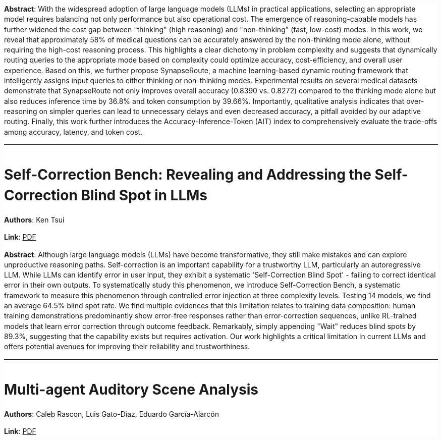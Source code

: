 **Abstract**: With the widespread adoption of large language models (LLMs) in practical applications, selecting an appropriate model requires balancing not only performance but also operational cost. The emergence of reasoning-capable models has further widened the cost gap between "thinking" (high reasoning) and "non-thinking" (fast, low-cost) modes. In this work, we reveal that approximately 58% of medical questions can be accurately answered by the non-thinking mode alone, without requiring the high-cost reasoning process. This highlights a clear dichotomy in problem complexity and suggests that dynamically routing queries to the appropriate mode based on complexity could optimize accuracy, cost-efficiency, and overall user experience. Based on this, we further propose SynapseRoute, a machine learning-based dynamic routing framework that intelligently assigns input queries to either thinking or non-thinking modes. Experimental results on several medical datasets demonstrate that SynapseRoute not only improves overall accuracy (0.8390 vs. 0.8272) compared to the thinking mode alone but also reduces inference time by 36.8% and token consumption by 39.66%. Importantly, qualitative analysis indicates that over-reasoning on simpler queries can lead to unnecessary delays and even decreased accuracy, a pitfall avoided by our adaptive routing. Finally, this work further introduces the Accuracy-Inference-Token (AIT) index to comprehensively evaluate the trade-offs among accuracy, latency, and token cost. 

---
# Self-Correction Bench: Revealing and Addressing the Self-Correction Blind Spot in LLMs 

**Authors**: Ken Tsui  

**Link**: [PDF](https://arxiv.org/pdf/2507.02778)  

**Abstract**: Although large language models (LLMs) have become transformative, they still make mistakes and can explore unproductive reasoning paths. Self-correction is an important capability for a trustworthy LLM, particularly an autoregressive LLM. While LLMs can identify error in user input, they exhibit a systematic 'Self-Correction Blind Spot' - failing to correct identical error in their own outputs. To systematically study this phenomenon, we introduce Self-Correction Bench, a systematic framework to measure this phenomenon through controlled error injection at three complexity levels. Testing 14 models, we find an average 64.5% blind spot rate. We find multiple evidences that this limitation relates to training data composition: human training demonstrations predominantly show error-free responses rather than error-correction sequences, unlike RL-trained models that learn error correction through outcome feedback. Remarkably, simply appending "Wait" reduces blind spots by 89.3%, suggesting that the capability exists but requires activation. Our work highlights a critical limitation in current LLMs and offers potential avenues for improving their reliability and trustworthiness. 

---
# Multi-agent Auditory Scene Analysis 

**Authors**: Caleb Rascon, Luis Gato-Diaz, Eduardo García-Alarcón  

**Link**: [PDF](https://arxiv.org/pdf/2507.02755)  

